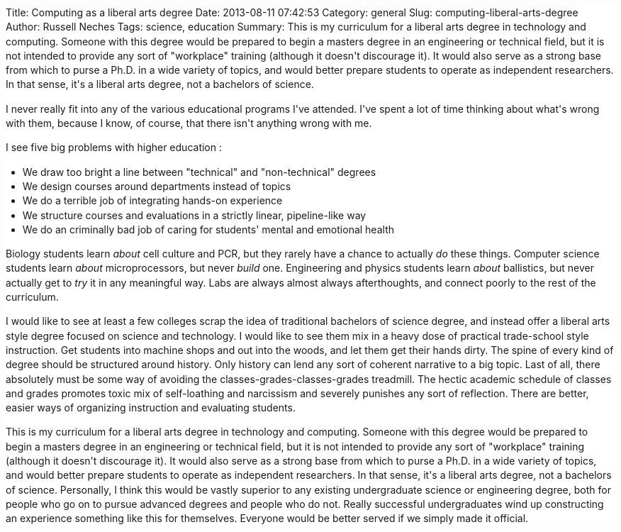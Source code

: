 Title: Computing as a liberal arts degree
Date: 2013-08-11 07:42:53
Category: general
Slug: computing-liberal-arts-degree
Author: Russell Neches
Tags: science, education
Summary: This is my curriculum for a liberal arts degree in technology and computing. Someone with this degree would be prepared to begin a masters degree in an engineering or technical field, but it is not intended to provide any sort of "workplace" training (although it doesn't discourage it). It would also serve as a strong base from which to purse a Ph.D. in a wide variety of topics, and would better prepare students to operate as independent researchers. In that sense, it's a liberal arts degree, not a bachelors of science.


I never really fit into any of the various educational programs I've
attended. I've spent a lot of time thinking about what's wrong with
them, because I know, of course, that there isn't anything wrong with
me.

I see five big problems with higher education :

-   We draw too bright a line between "technical" and "non-technical"
    degrees
-   We design courses around departments instead of topics
-   We do a terrible job of integrating hands-on experience
-   We structure courses and evaluations in a strictly linear,
    pipeline-like way
-   We do an criminally bad job of caring for students' mental and
    emotional health

Biology students learn *about* cell culture and PCR, but they rarely
have a chance to actually *do* these things. Computer science students
learn *about* microprocessors, but never *build* one. Engineering and
physics students learn *about* ballistics, but never actually get to
*try* it in any meaningful way. Labs are always almost always
afterthoughts, and connect poorly to the rest of the curriculum.

I would like to see at least a few colleges scrap the idea of
traditional bachelors of science degree, and instead offer a liberal
arts style degree focused on science and technology. I would like to see
them mix in a heavy dose of practical trade-school style instruction.
Get students into machine shops and out into the woods, and let them get
their hands dirty. The spine of every kind of degree should be
structured around history. Only history can lend any sort of coherent
narrative to a big topic. Last of all, there absolutely must be some way
of avoiding the classes-grades-classes-grades treadmill. The hectic
academic schedule of classes and grades promotes toxic mix of
self-loathing and narcissism and severely punishes any sort of
reflection. There are better, easier ways of organizing instruction and
evaluating students.

This is my curriculum for a liberal arts degree in technology and
computing. Someone with this degree would be prepared to begin a masters
degree in an engineering or technical field, but it is not intended to
provide any sort of "workplace" training (although it doesn't discourage
it). It would also serve as a strong base from which to purse a Ph.D. in
a wide variety of topics, and would better prepare students to operate
as independent researchers. In that sense, it's a liberal arts degree,
not a bachelors of science. Personally, I think this would be vastly
superior to any existing undergraduate science or engineering degree,
both for people who go on to pursue advanced degrees and people who do
not. Really successful undergraduates wind up constructing an experience
something like this for themselves. Everyone would be better served if
we simply made it official.
